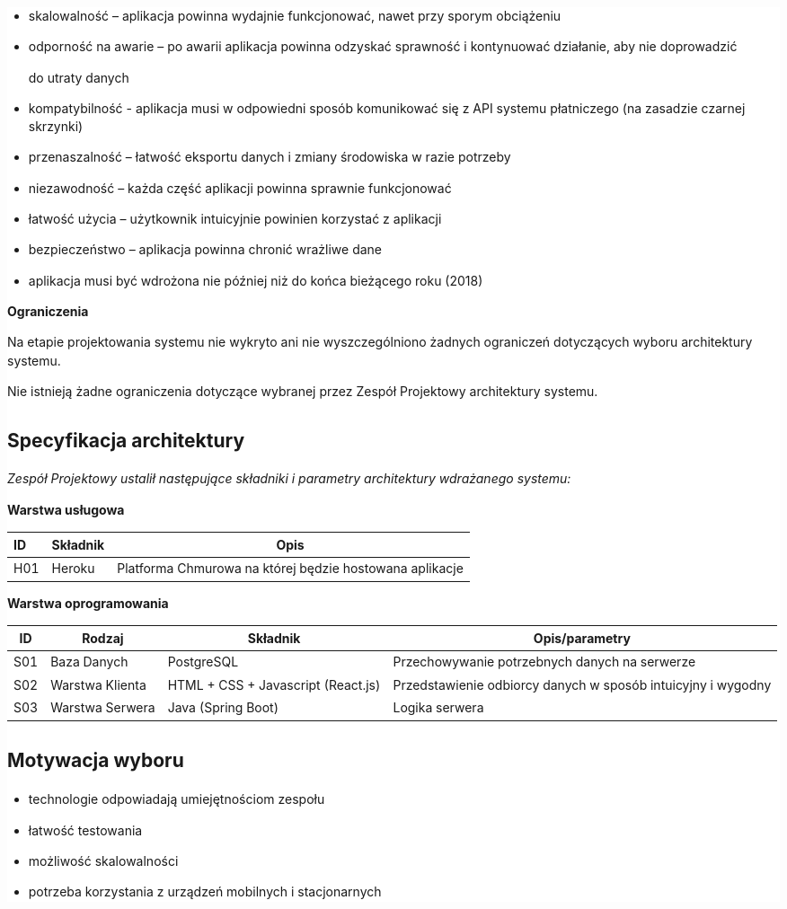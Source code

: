 - skalowalność – aplikacja powinna wydajnie funkcjonować, nawet przy sporym obciążeniu

- odporność na awarie – po awarii aplikacja powinna odzyskać sprawność i kontynuować działanie, aby nie doprowadzić  

  do utraty danych

- kompatybilność - aplikacja musi w odpowiedni sposób komunikować się z API systemu płatniczego (na zasadzie czarnej skrzynki)

- przenaszalność – łatwość eksportu danych i zmiany środowiska w razie potrzeby

- niezawodność – każda część aplikacji powinna sprawnie funkcjonować

- łatwość użycia – użytkownik intuicyjnie powinien korzystać z aplikacji

- bezpieczeństwo – aplikacja powinna chronić wrażliwe dane

- aplikacja musi być wdrożona nie później niż do końca bieżącego roku (2018)

**Ograniczenia**

Na etapie projektowania systemu nie wykryto ani nie wyszczególniono żadnych ograniczeń dotyczących wyboru architektury systemu.  

Nie istnieją żadne ograniczenia dotyczące wybranej przez Zespół Projektowy architektury systemu.



## Specyfikacja architektury

_Zespół Projektowy ustalił następujące składniki i parametry architektury wdrażanego systemu:_

**Warstwa usługowa**

| ID  | Składnik | Opis                                                    |
|:--- | -------- | ------------------------------------------------------- |
| H01 | Heroku   | Platforma Chmurowa na której będzie hostowana aplikacje |

**Warstwa oprogramowania**

| ID  | Rodzaj          | Składnik                           | Opis/parametry                                               |
| --- | --------------- | ---------------------------------- | ------------------------------------------------------------ |
| S01 | Baza Danych     | PostgreSQL                         | Przechowywanie potrzebnych danych na serwerze                |
| S02 | Warstwa Klienta | HTML + CSS + Javascript (React.js) | Przedstawienie odbiorcy danych w sposób intuicyjny i wygodny |
| S03 | Warstwa Serwera | Java (Spring Boot)                 | Logika serwera                                               |

## Motywacja wyboru

- technologie odpowiadają umiejętnościom zespołu

- łatwość testowania

- możliwość skalowalności

- potrzeba korzystania z urządzeń mobilnych i stacjonarnych
